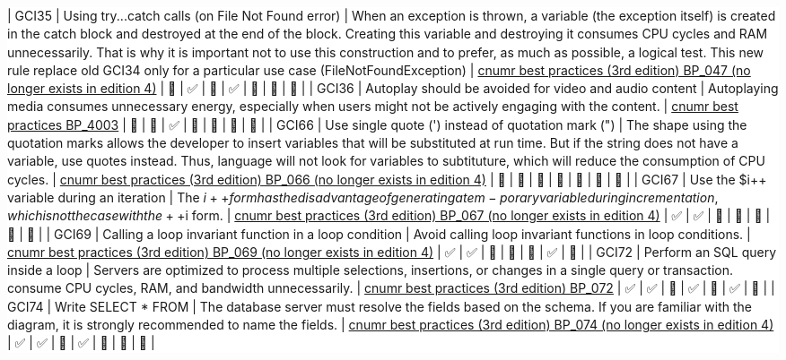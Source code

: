 | GCI35    | Using try...catch calls (on File Not Found error)                 | When an exception is thrown, a variable (the exception itself) is created in the catch block and destroyed at the end of the block.  Creating this variable and destroying it consumes CPU cycles and RAM unnecessarily. That is why it is important not to use this construction and to prefer, as much as possible, a logical test.  This new rule replace old GCI34 only for a particular use case (FileNotFoundException) | [cnumr best practices (3rd edition) BP_047 (no longer exists in edition 4)](https://www.greenit.fr/2019/05/07/ecoconception-web-les-115-bonnes-pratiques-3eme-edition/)                                                                       | 🚫   | ✅   | 🚀 | ✅      | 🚀   | 🚫 | 🚫   |
| GCI36    | Autoplay should be avoided for video and audio content            | Autoplaying media consumes unnecessary energy, especially when users might not be actively engaging with the content.                                                                                                                                                                                                                                                                                                         | [cnumr best practices BP_4003](https://github.com/cnumr/best-practices/blob/main/chapters/BP_4003_en.md)                                                                                                                                      | 🚫   | 🚫  | ✅  | 🚫     | 🚫   | 🚫 | 🚧   |
| GCI66    | Use single quote (') instead of quotation mark (")                | The shape using the quotation marks allows the developer to insert variables that will be substituted at run time. But if the string does not have a variable, use quotes instead. Thus, language will not look for variables to subtituture, which will reduce the consumption of CPU cycles.                                                                                                                                | [cnumr best practices (3rd edition) BP_066 (no longer exists in edition 4)](https://www.greenit.fr/2019/05/07/ecoconception-web-les-115-bonnes-pratiques-3eme-edition/)                                                                       | 🚀   | 🚫  | 🚀 | 🚫     | 🚀   | 🚫 | 🚫   |
| GCI67    | Use the $i++ variable during an iteration                         | The $i++ form has the disadvantage of generating a tem-porary variable during incrementation, which is not the case with the ++$i form.                                                                                                                                                                                                                                                                                       | [cnumr best practices (3rd edition) BP_067 (no longer exists in edition 4)](https://www.greenit.fr/2019/05/07/ecoconception-web-les-115-bonnes-pratiques-3eme-edition/)                                                                       | ✅    | ✅   | 🚀 | 🚫     | 🚫   | 🚫 | 🚫   |
| GCI69    | Calling a loop invariant function in a loop condition             | Avoid calling loop invariant functions in loop conditions.                                                                                                                                                                                                                                                                                                                                                                    | [cnumr best practices (3rd edition) BP_069 (no longer exists in edition 4)](https://www.greenit.fr/2019/05/07/ecoconception-web-les-115-bonnes-pratiques-3eme-edition/)                                                                       | ✅    | ✅   | 🚀 | 🚫     | 🚀   | ✅  | 🚫   |
| GCI72    | Perform an SQL query inside a loop                                | Servers are optimized to process multiple selections, insertions, or changes in a single query or transaction. consume CPU cycles, RAM, and bandwidth unnecessarily.                                                                                                                                                                                                                                                          | [cnumr best practices (3rd edition) BP_072](https://github.com/cnumr/best-practices/blob/main/chapters/BP_072_fr.md)                                                                                                                          | ✅    | ✅   | 🚀 | ✅      | 🚀   | ✅  | 🚫   |
| GCI74    | Write SELECT * FROM                                               | The database server must resolve the fields based on the schema. If you are familiar with the diagram, it is strongly recommended to name the fields.                                                                                                                                                                                                                                                                         | [cnumr best practices (3rd edition) BP_074 (no longer exists in edition 4)](https://www.greenit.fr/2019/05/07/ecoconception-web-les-115-bonnes-pratiques-3eme-edition/)                                                                       | ✅    | ✅   | 🚀 | ✅      | 🚀   | 🚀 | 🚫   |